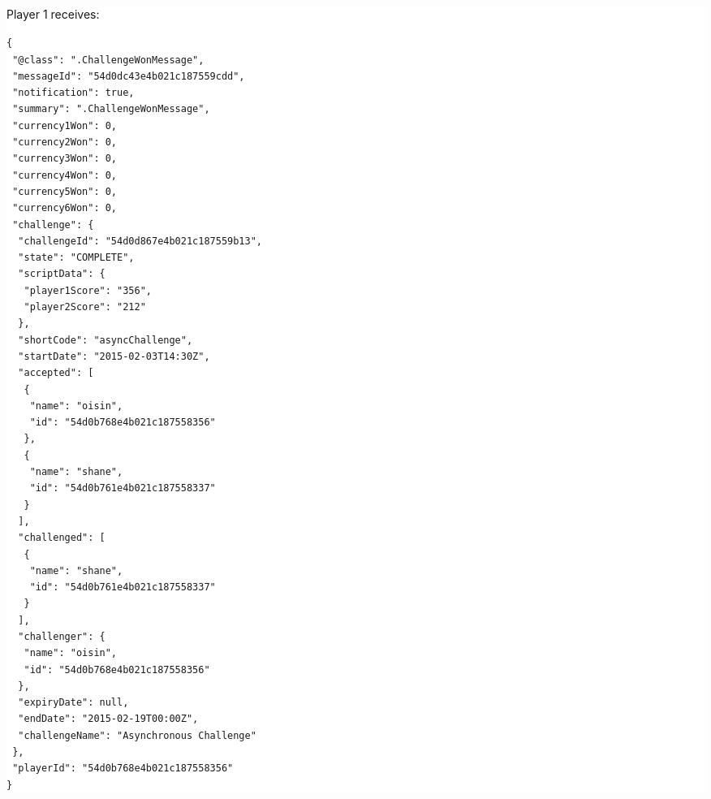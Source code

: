 Player 1 receives:

```
{
 "@class": ".ChallengeWonMessage",
 "messageId": "54d0dc43e4b021c187559cdd",
 "notification": true,
 "summary": ".ChallengeWonMessage",
 "currency1Won": 0,
 "currency2Won": 0,
 "currency3Won": 0,
 "currency4Won": 0,
 "currency5Won": 0,
 "currency6Won": 0,
 "challenge": {
  "challengeId": "54d0d867e4b021c187559b13",
  "state": "COMPLETE",
  "scriptData": {
   "player1Score": "356",
   "player2Score": "212"
  },
  "shortCode": "asyncChallenge",
  "startDate": "2015-02-03T14:30Z",
  "accepted": [
   {
    "name": "oisin",
    "id": "54d0b768e4b021c187558356"
   },
   {
    "name": "shane",
    "id": "54d0b761e4b021c187558337"
   }
  ],
  "challenged": [
   {
    "name": "shane",
    "id": "54d0b761e4b021c187558337"
   }
  ],
  "challenger": {
   "name": "oisin",
   "id": "54d0b768e4b021c187558356"
  },
  "expiryDate": null,
  "endDate": "2015-02-19T00:00Z",
  "challengeName": "Asynchronous Challenge"
 },
 "playerId": "54d0b768e4b021c187558356"
}
```
